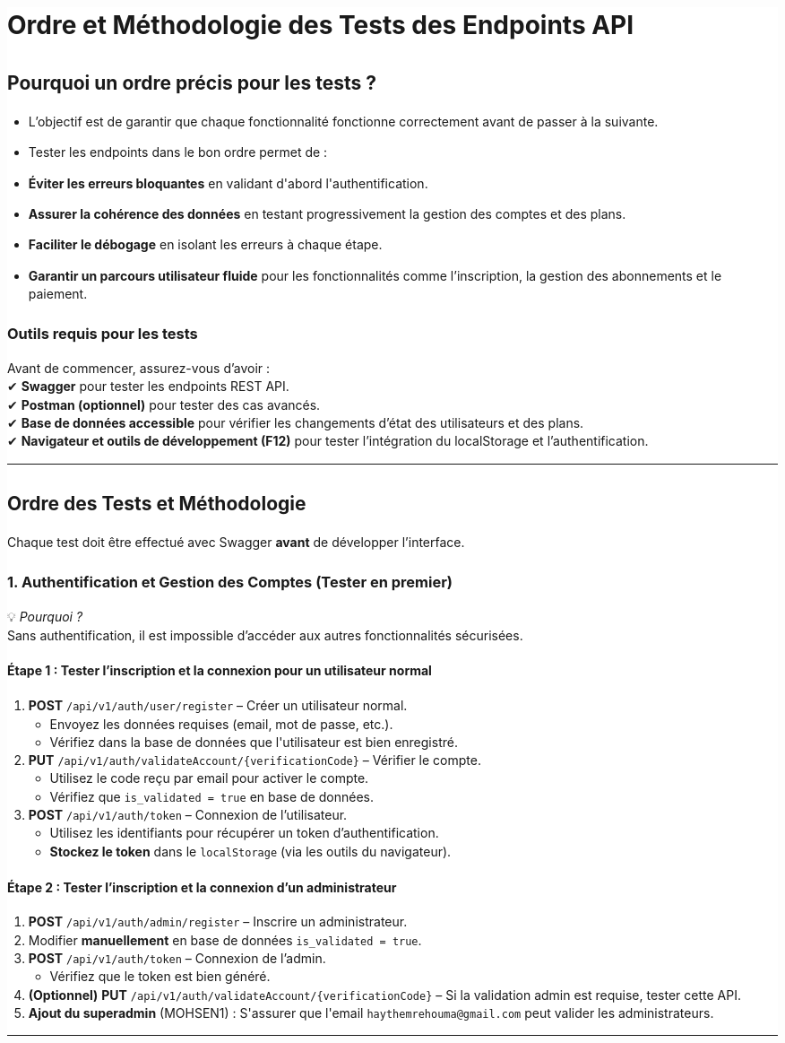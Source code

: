 # **Ordre et Méthodologie des Tests des Endpoints API**

## **Pourquoi un ordre précis pour les tests ?**
- L’objectif est de garantir que chaque fonctionnalité fonctionne correctement avant de passer à la suivante. 
- Tester les endpoints dans le bon ordre permet de :  

- **Éviter les erreurs bloquantes** en validant d'abord l'authentification.  
- **Assurer la cohérence des données** en testant progressivement la gestion des comptes et des plans.  
- **Faciliter le débogage** en isolant les erreurs à chaque étape.  
- **Garantir un parcours utilisateur fluide** pour les fonctionnalités comme l’inscription, la gestion des abonnements et le paiement.  

### **Outils requis pour les tests**
Avant de commencer, assurez-vous d’avoir :  
✔ **Swagger** pour tester les endpoints REST API.  
✔ **Postman (optionnel)** pour tester des cas avancés.  
✔ **Base de données accessible** pour vérifier les changements d’état des utilisateurs et des plans.  
✔ **Navigateur et outils de développement (F12)** pour tester l’intégration du localStorage et l’authentification.  

---

## **Ordre des Tests et Méthodologie**
Chaque test doit être effectué avec Swagger **avant** de développer l’interface.  

### **1. Authentification et Gestion des Comptes** (Tester en premier)  
💡 *Pourquoi ?*  
Sans authentification, il est impossible d’accéder aux autres fonctionnalités sécurisées.  

#### **Étape 1 : Tester l’inscription et la connexion pour un utilisateur normal**
1. **POST** `/api/v1/auth/user/register` – Créer un utilisateur normal.  
   - Envoyez les données requises (email, mot de passe, etc.).  
   - Vérifiez dans la base de données que l'utilisateur est bien enregistré.  
2. **PUT** `/api/v1/auth/validateAccount/{verificationCode}` – Vérifier le compte.  
   - Utilisez le code reçu par email pour activer le compte.  
   - Vérifiez que `is_validated = true` en base de données.  
3. **POST** `/api/v1/auth/token` – Connexion de l’utilisateur.  
   - Utilisez les identifiants pour récupérer un token d’authentification.  
   - **Stockez le token** dans le `localStorage` (via les outils du navigateur).  

#### **Étape 2 : Tester l’inscription et la connexion d’un administrateur**
1. **POST** `/api/v1/auth/admin/register` – Inscrire un administrateur.  
2. Modifier **manuellement** en base de données `is_validated = true`.  
3. **POST** `/api/v1/auth/token` – Connexion de l’admin.  
   - Vérifiez que le token est bien généré.  
4. **(Optionnel)** **PUT** `/api/v1/auth/validateAccount/{verificationCode}` – Si la validation admin est requise, tester cette API.  
5. **Ajout du superadmin** (MOHSEN1) : S'assurer que l'email `haythemrehouma@gmail.com` peut valider les administrateurs.  

---